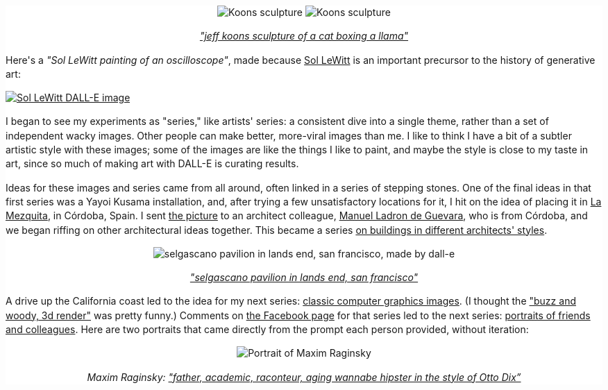 
<center>
<figure>
   <p float="left">
   <img src="../../../images/dall-e/koons1.jpg" alt="Koons sculpture"  width="45%"/>&nbsp;<img src="../../../images/dall-e/koons2.jpg" alt="Koons sculpture" width="45%"/>
</p>
  <figcaption align="center"><i><a href="https://twitter.com/AaronHertzmann/status/1524600871291478016/">"jeff koons sculpture of a cat boxing a llama"</a></i></figcaption>
</figure>
</center>


Here's a _"Sol LeWitt painting of an oscilloscope"_, made because [Sol LeWitt](https://en.wikipedia.org/wiki/Sol_LeWitt) is an important precursor to the history of generative art:

<a href="https://twitter.com/AaronHertzmann/status/1525155884053442560"><img src="../../../images/dall-e/DALL·E 2022-05-11 16.43.04.jpg" alt="Sol LeWitt DALL-E image"></a>

I began to see my experiments as "series," like artists' series: a consistent dive into a single theme, rather than a set of independent wacky images. Other people can make better, more-viral images than me.  I like to think I have a bit of a subtler artistic style with these images; some of the images are like the things I like to paint, and maybe the style is close to my taste in art, since so much of making art with DALL-E is curating results.  

Ideas for these images and series came from all around, often linked in a series of stepping stones.  One of the final ideas in that first series was a Yayoi Kusama installation, and, after trying a few unsatisfactory locations for it, I hit on the idea of placing it in [La Mezquita](https://en.wikipedia.org/wiki/Mosque%E2%80%93Cathedral_of_C%C3%B3rdoba), in Córdoba, Spain. I sent [the picture](https://twitter.com/AaronHertzmann/status/1524600741578506240) to an architect colleague, [Manuel Ladron de Guevara](https://manuelladron.com/), who is from Córdoba, and we began riffing on other architectural ideas together.  This became a series [on buildings in different architects' styles](https://twitter.com/AaronHertzmann/status/1526205494624284672). 

<center>
<figure>
   <p float="left">
   <img src="../../../images/dall-e/DALL·E 2022-05-12 22.27.21.jpg" alt="selgascano pavilion in lands end, san francisco, made by dall-e"/>
</p>
  <figcaption align="center"><i><a href="https://twitter.com/AaronHertzmann/status/1527069568174157825">"selgascano pavilion in lands end, san francisco"</a></i></figcaption>
</figure>
</center>


A drive up the California coast led to the idea for my next series: [classic computer graphics images](https://twitter.com/AaronHertzmann/status/1527743411351982081?s=20&t=q9WSyjMbYXdViQxnEyLc6w). (I thought the <a href="https://twitter.com/AaronHertzmann/status/1527744727168077824">"buzz and woody, 3d render"</a> was pretty funny.) Comments on
[the Facebook page](https://www.facebook.com/aaron.hertzmann/posts/pfbid0rhSepoRooUrHTbUnxnojDnEcdFCWHBqmq1prUirChHovdoRGEKFqAXgbJ54KArfwl) 
for that series led to the next series: [portraits of friends and colleagues](https://twitter.com/AaronHertzmann/status/1529100591464521728).
Here are two portraits that came directly from the prompt each person provided, without iteration:

<center>
<figure>
   <p float="left">
   <img src="../../../images/dall-e/DALL·E 2022-05-19 17.57.02.jpg" alt="Portrait of Maxim Raginsky"/>
</p>
  <figcaption align="center"><i>Maxim Raginsky: <a href="https://twitter.com/mraginsky/status/1527672944712884225">"father, academic, raconteur, aging wannabe hipster in the style of Otto Dix”</a></i></figcaption>
</figure>
</center>
